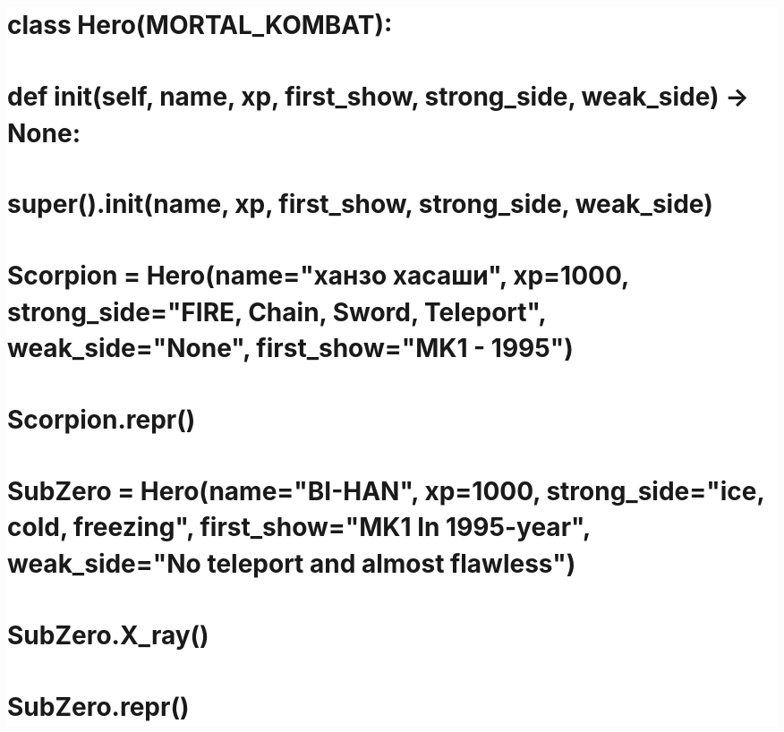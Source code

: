 # class Hero(MORTAL_KOMBAT):
#     def __init__(self, name, xp, first_show, strong_side, weak_side) -> None:
#         super().__init__(name, xp, first_show, strong_side, weak_side)
    
# Scorpion = Hero(name="ханзо хасаши", xp=1000, strong_side="FIRE, Chain, Sword, Teleport", weak_side="None", first_show="MK1 - 1995")
# Scorpion.__repr__()
# SubZero = Hero(name="BI-HAN", xp=1000, strong_side="ice, cold, freezing", first_show="MK1 In 1995-year", weak_side="No teleport and almost flawless") 
# SubZero.X_ray()
# SubZero.__repr__()


